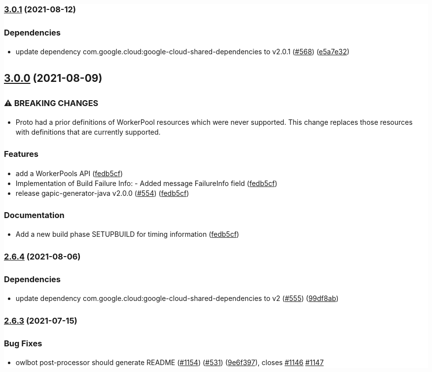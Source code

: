 ### [3.0.1](https://www.github.com/googleapis/java-cloudbuild/compare/v3.0.0...v3.0.1) (2021-08-12)


### Dependencies

* update dependency com.google.cloud:google-cloud-shared-dependencies to v2.0.1 ([#568](https://www.github.com/googleapis/java-cloudbuild/issues/568)) ([e5a7e32](https://www.github.com/googleapis/java-cloudbuild/commit/e5a7e3289b3a070bb5d122063faea0220f150221))

## [3.0.0](https://www.github.com/googleapis/java-cloudbuild/compare/v2.6.4...v3.0.0) (2021-08-09)


### ⚠ BREAKING CHANGES

* Proto had a prior definitions of WorkerPool resources which were never supported. This change replaces those resources with definitions that are currently supported.

### Features

* add a WorkerPools API ([fedb5cf](https://www.github.com/googleapis/java-cloudbuild/commit/fedb5cfbcc71383999a739cb41ca7a2ad86170a1))
* Implementation of Build Failure Info: - Added message FailureInfo field ([fedb5cf](https://www.github.com/googleapis/java-cloudbuild/commit/fedb5cfbcc71383999a739cb41ca7a2ad86170a1))
* release gapic-generator-java v2.0.0 ([#554](https://www.github.com/googleapis/java-cloudbuild/issues/554)) ([fedb5cf](https://www.github.com/googleapis/java-cloudbuild/commit/fedb5cfbcc71383999a739cb41ca7a2ad86170a1))


### Documentation

* Add a new build phase SETUPBUILD for timing information ([fedb5cf](https://www.github.com/googleapis/java-cloudbuild/commit/fedb5cfbcc71383999a739cb41ca7a2ad86170a1))

### [2.6.4](https://www.github.com/googleapis/java-cloudbuild/compare/v2.6.3...v2.6.4) (2021-08-06)


### Dependencies

* update dependency com.google.cloud:google-cloud-shared-dependencies to v2 ([#555](https://www.github.com/googleapis/java-cloudbuild/issues/555)) ([99df8ab](https://www.github.com/googleapis/java-cloudbuild/commit/99df8abbdfc128409137abcfb8670d9dbb282c6d))

### [2.6.3](https://www.github.com/googleapis/java-cloudbuild/compare/v2.6.2...v2.6.3) (2021-07-15)


### Bug Fixes

* owlbot post-processor should generate README ([#1154](https://www.github.com/googleapis/java-cloudbuild/issues/1154)) ([#531](https://www.github.com/googleapis/java-cloudbuild/issues/531)) ([9e6f397](https://www.github.com/googleapis/java-cloudbuild/commit/9e6f39711032048aacd58edeae9590563260ce4c)), closes [#1146](https://www.github.com/googleapis/java-cloudbuild/issues/1146) [#1147](https://www.github.com/googleapis/java-cloudbuild/issues/1147)
